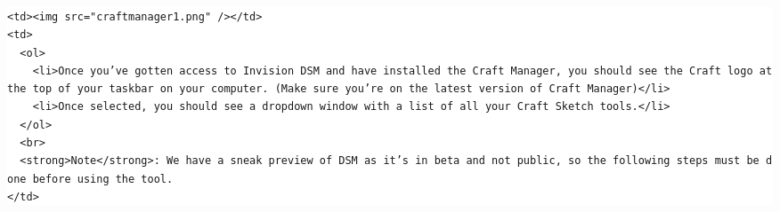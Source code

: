    <td><img src="craftmanager1.png" /></td>
    <td>
      <ol>
        <li>Once you’ve gotten access to Invision DSM and have installed the Craft Manager, you should see the Craft logo at the top of your taskbar on your computer. (Make sure you’re on the latest version of Craft Manager)</li>
        <li>Once selected, you should see a dropdown window with a list of all your Craft Sketch tools.</li>
      </ol>
      <br>
      <strong>Note</strong>: We have a sneak preview of DSM as it’s in beta and not public, so the following steps must be done before using the tool.
    </td>
  </tr>